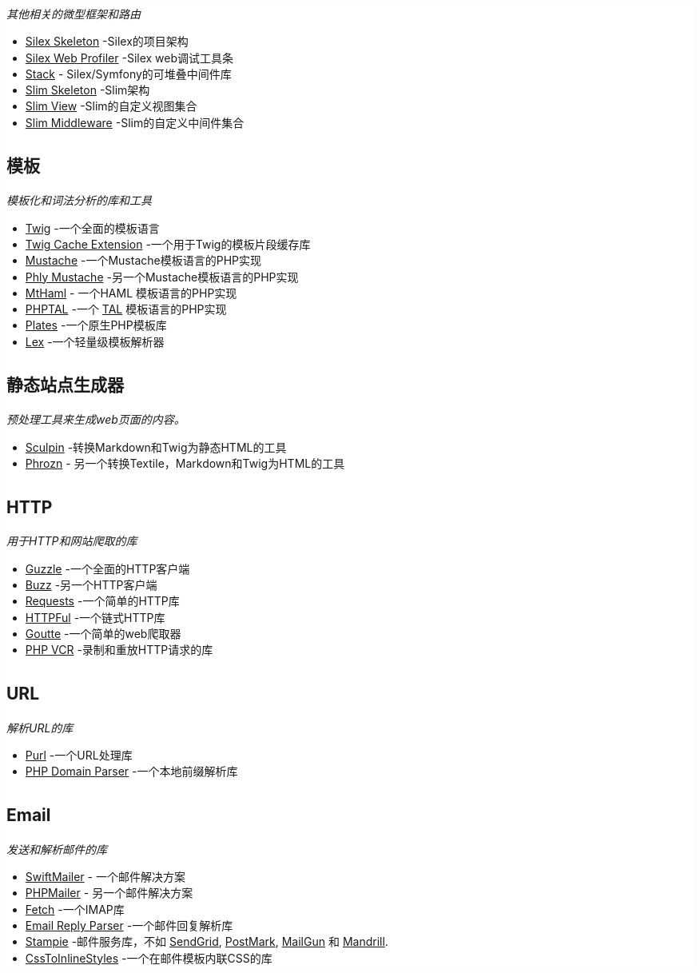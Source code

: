 _其他相关的微型框架和路由_

*   [Silex Skeleton](https://github.com/fabpot/Silex-Skeleton) -Silex的项目架构
*   [Silex Web Profiler](https://github.com/silexphp/Silex-WebProfiler) -Silex web调试工具条
*   [Stack](https://github.com/stackphp) - Silex/Symfony的可堆叠中间件库
*   [Slim Skeleton](https://github.com/codeguy/Slim-Skeleton) -Slim架构
*   [Slim View](https://github.com/codeguy/Slim-Views) -Slim的自定义视图集合
*   [Slim Middleware](https://github.com/codeguy/Slim-Middleware) -Slim的自定义中间件集合

## 模板

_模板化和词法分析的库和工具_

*   [Twig](http://twig.sensiolabs.org/) -一个全面的模板语言
*   [Twig Cache Extension](https://github.com/asm89/twig-cache-extension) -一个用于Twig的模板片段缓存库
*   [Mustache](https://github.com/bobthecow/mustache.php) -一个Mustache模板语言的PHP实现
*   [Phly Mustache](https://github.com/weierophinney/phly_mustache) -另一个Mustache模板语言的PHP实现
*   [MtHaml](https://github.com/arnaud-lb/MtHaml) - 一个HAML 模板语言的PHP实现
*   [PHPTAL](http://phptal.org/) -一个 [TAL](http://en.wikipedia.org/wiki/Template_Attribute_Language) 模板语言的PHP实现
*   [Plates](http://platesphp.com/) -一个原生PHP模板库
*   [Lex](https://github.com/pyrocms/lex) -一个轻量级模板解析器

## 静态站点生成器

_预处理工具来生成web页面的内容。_

*   [Sculpin](http://sculpin.io/) -转换Markdown和Twig为静态HTML的工具
*   [Phrozn](http://phrozn.info/) - 另一个转换Textile，Markdown和Twig为HTML的工具

## HTTP

_用于HTTP和网站爬取的库_

*   [Guzzle](https://github.com/guzzle/guzzle) -一个全面的HTTP客户端
*   [Buzz](https://github.com/kriswallsmith/Buzz) -另一个HTTP客户端
*   [Requests](https://github.com/rmccue/Requests) -一个简单的HTTP库
*   [HTTPFul](https://github.com/nategood/httpful) -一个链式HTTP库
*   [Goutte](https://github.com/fabpot/Goutte) -一个简单的web爬取器
*   [PHP VCR](http://php-vcr.github.io/) -录制和重放HTTP请求的库

## URL

_解析URL的库_

*   [Purl](https://github.com/jwage/purl) -一个URL处理库
*   [PHP Domain Parser](https://github.com/jeremykendall/php-domain-parser) -一个本地前缀解析库

## Email

_发送和解析邮件的库_

*   [SwiftMailer](http://swiftmailer.org/) - 一个邮件解决方案
*   [PHPMailer](https://github.com/PHPMailer/PHPMailer) - 另一个邮件解决方案
*   [Fetch](https://github.com/tedivm/Fetch) -一个IMAP库
*   [Email Reply Parser](https://github.com/willdurand/EmailReplyParser) -一个邮件回复解析库
*   [Stampie](https://github.com/henrikbjorn/Stampie) -邮件服务库，不如 [SendGrid](http://sendgrid.com/), [PostMark](http://postmarkapp.com/), [MailGun](http://www.mailgun.com/) 和 [Mandrill](http://www.mandrill.com/).
*   [CssToInlineStyles](https://github.com/tijsverkoyen/CssToInlineStyles) -一个在邮件模板内联CSS的库
